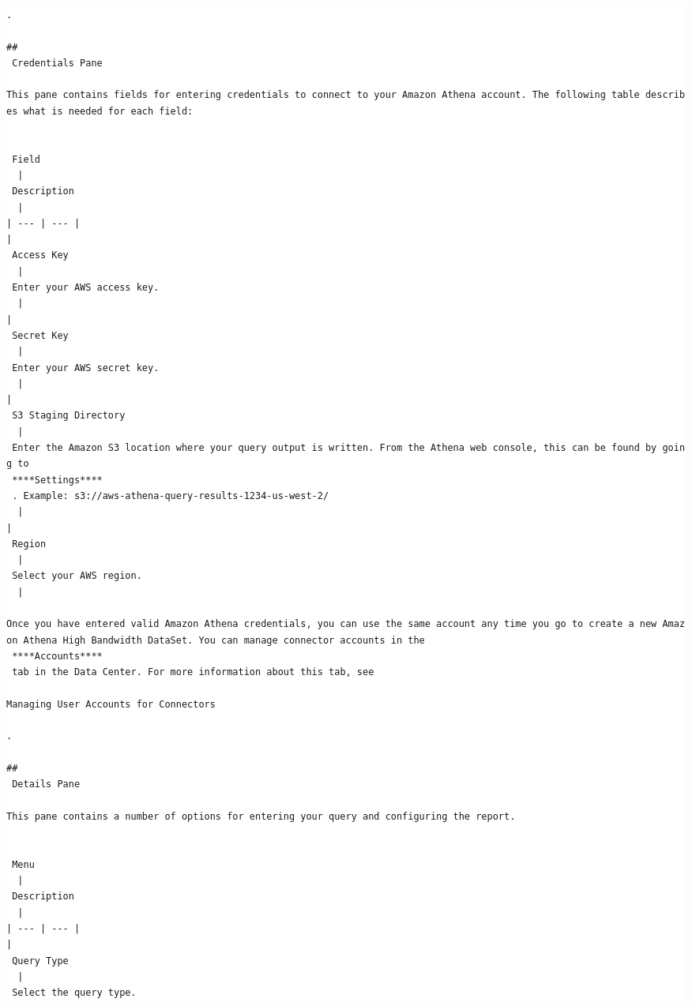 ```
.

##
 Credentials Pane

This pane contains fields for entering credentials to connect to your Amazon Athena account. The following table describes what is needed for each field:


 Field
  |
 Description
  |
| --- | --- |
|
 Access Key
  |
 Enter your AWS access key.
  |
|
 Secret Key
  |
 Enter your AWS secret key.
  |
|
 S3 Staging Directory
  |
 Enter the Amazon S3 location where your query output is written. From the Athena web console, this can be found by going to
 ****Settings****
 . Example: s3://aws-athena-query-results-1234-us-west-2/
  |
|
 Region
  |
 Select your AWS region.
  |

Once you have entered valid Amazon Athena credentials, you can use the same account any time you go to create a new Amazon Athena High Bandwidth DataSet. You can manage connector accounts in the
 ****Accounts****
 tab in the Data Center. For more information about this tab, see

Managing User Accounts for Connectors

.

##
 Details Pane

This pane contains a number of options for entering your query and configuring the report.


 Menu
  |
 Description
  |
| --- | --- |
|
 Query Type
  |
 Select the query type.

```